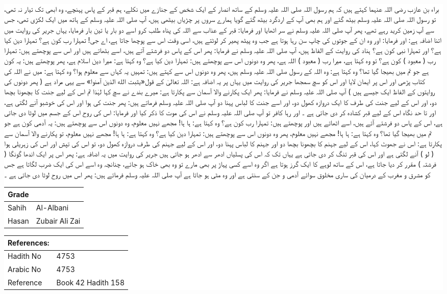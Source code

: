 براء بن عازب رضی اللہ عنہما کہتے ہیں کہ ہم رسول اللہ صلی اللہ علیہ وسلم کے ساتھ انصار کے ایک شخص کے جنازے میں نکلے، ہم قبر کے پاس پہنچے، وہ ابھی تک تیار نہ تھی، تو رسول اللہ صلی اللہ علیہ وسلم بیٹھ گئے اور ہم بھی آپ کے اردگرد بیٹھ گئے گویا ہمارے سروں پر چڑیاں بیٹھی ہیں، آپ صلی اللہ علیہ وسلم کے ہاتھ میں ایک لکڑی تھی، جس سے آپ زمین کرید رہے تھے، پھر آپ صلی اللہ علیہ وسلم نے سر اٹھایا اور فرمایا: قبر کے عذاب سے اللہ کی پناہ طلب کرو اسے دو بار یا تین بار فرمایا، یہاں جریر کی روایت میں اتنا اضافہ ہے: اور فرمایا: اور وہ ان کے جوتوں کی چاپ سن رہا ہوتا ہے جب وہ پیٹھ پھیر کر لوٹتے ہیں، اسی وقت اس سے پوچھا جاتا ہے، اے جی! تمہارا رب کون ہے؟ تمہارا دین کیا ہے؟ اور تمہارا نبی کون ہے؟ ہناد کی روایت کے الفاظ ہیں، آپ صلی اللہ علیہ وسلم نے فرمایا: پھر اس کے پاس دو فرشتے آتے ہیں، اسے بٹھاتے ہیں اور اس سے پوچھتے ہیں: تمہارا رب ( معبود ) کون ہے؟ تو وہ کہتا ہے، میرا رب ( معبود ) اللہ ہے، پھر وہ دونوں اس سے پوچھتے ہیں: تمہارا دین کیا ہے؟ وہ کہتا ہے: میرا دین اسلام ہے، پھر پوچھتے ہیں: یہ کون ہے جو تم میں بھیجا گیا تھا؟ وہ کہتا ہے: وہ اللہ کے رسول صلی اللہ علیہ وسلم ہیں، پھر وہ دونوں اس سے کہتے ہیں: تمہیں یہ کہاں سے معلوم ہوا؟ وہ کہتا ہے: میں نے اللہ کی کتاب پڑھی اور اس پر ایمان لایا اور اس کو سچ سمجھا جریر کی روایت میں یہاں پر یہ اضافہ ہے: اللہ تعالیٰ کے قول«يثبت الله الذين آمنوا» سے یہی مراد ہے ( پھر دونوں کی روایتوں کے الفاظ ایک جیسے ہیں ) آپ صلی اللہ علیہ وسلم نے فرمایا: پھر ایک پکارنے والا آسمان سے پکارتا ہے: میرے بندے نے سچ کہا لہٰذا تم اس کے لیے جنت کا بچھونا بچھا دو، اور اس کے لیے جنت کی طرف کا ایک دروازہ کھول دو، اور اسے جنت کا لباس پہنا دو آپ صلی اللہ علیہ وسلم فرماتے ہیں: پھر جنت کی ہوا اور اس کی خوشبو آنے لگتی ہے، اور تا حد نگاہ اس کے لیے قبر کشادہ کر دی جاتی ہے ۔ اور رہا کافر تو آپ صلی اللہ علیہ وسلم نے اس کی موت کا ذکر کیا اور فرمایا: اس کی روح اس کے جسم میں لوٹا دی جاتی ہے، اس کے پاس دو فرشتے آتے ہیں، اسے اٹھاتے ہیں اور پوچھتے ہیں: تمہارا رب کون ہے؟ وہ کہتا ہے: ہا ہا! مجھے نہیں معلوم، وہ دونوں اس سے پوچھتے ہیں: یہ آدمی کون ہے جو تم میں بھیجا گیا تھا؟ وہ کہتا ہے: ہا ہا! مجھے نہیں معلوم، پھر وہ دونوں اس سے پوچھتے ہیں: تمہارا دین کیا ہے؟ وہ کہتا ہے: ہا ہا! مجھے نہیں معلوم، تو پکارنے والا آسمان سے پکارتا ہے: اس نے جھوٹ کہا، اس کے لیے جہنم کا بچھونا بچھا دو اور جہنم کا لباس پہنا دو، اور اس کے لیے جہنم کی طرف دروازہ کھول دو، تو اس کی تپش اور اس کی زہریلی ہوا ( لو ) آنے لگتی ہے اور اس کی قبر تنگ کر دی جاتی ہے یہاں تک کہ اس کی پسلیاں ادھر سے ادھر ہو جاتی ہیں جریر کی روایت میں یہ اضافہ ہے: پھر اس پر ایک اندھا گونگا ( فرشتہ ) مقرر کر دیا جاتا ہے، اس کے ساتھ لوہے کا ایک گرز ہوتا ہے اگر وہ اسے کسی پہاڑ پر بھی مارے تو وہ بھی خاک ہو جائے، چنانچہ وہ اسے اس کی ایک ضرب لگاتا ہے جس کو مشرق و مغرب کے درمیان کی ساری مخلوق سوائے آدمی و جن کے سنتی ہے اور وہ مٹی ہو جاتا ہے آپ صلی اللہ علیہ وسلم فرماتے ہیں: پھر اس میں روح لوٹا دی جاتی ہے ۔
</div>
<div style={{backgroundColor:'#f8f9fa',padding:20, marginBottom: 10}}><table> <thead> <tr> <th>Grade</th> <th></th> </tr> </thead> <tbody> <tr><td>Sahih</td><td>Al-Albani</td></tr><tr><td>Hasan</td><td>Zubair Ali Zai</td></tr></tbody></table><table> <thead> <tr> <th>References:</th> <th></th> </tr> </thead> <tbody><tr><td>Hadith No</td><td>4753</td></tr><tr><td>Arabic No</td><td>4753</td></tr><tr><td>Reference</td><td>Book 42 Hadith 158</td></tr></tbody></table></div>